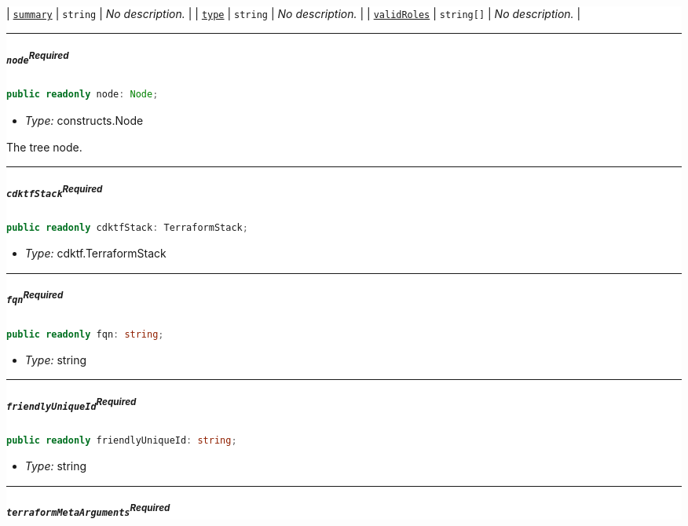 | <code><a href="#@cdktf/provider-pagerduty.dataPagerdutyLicense.DataPagerdutyLicense.property.summary">summary</a></code> | <code>string</code> | *No description.* |
| <code><a href="#@cdktf/provider-pagerduty.dataPagerdutyLicense.DataPagerdutyLicense.property.type">type</a></code> | <code>string</code> | *No description.* |
| <code><a href="#@cdktf/provider-pagerduty.dataPagerdutyLicense.DataPagerdutyLicense.property.validRoles">validRoles</a></code> | <code>string[]</code> | *No description.* |

---

##### `node`<sup>Required</sup> <a name="node" id="@cdktf/provider-pagerduty.dataPagerdutyLicense.DataPagerdutyLicense.property.node"></a>

```typescript
public readonly node: Node;
```

- *Type:* constructs.Node

The tree node.

---

##### `cdktfStack`<sup>Required</sup> <a name="cdktfStack" id="@cdktf/provider-pagerduty.dataPagerdutyLicense.DataPagerdutyLicense.property.cdktfStack"></a>

```typescript
public readonly cdktfStack: TerraformStack;
```

- *Type:* cdktf.TerraformStack

---

##### `fqn`<sup>Required</sup> <a name="fqn" id="@cdktf/provider-pagerduty.dataPagerdutyLicense.DataPagerdutyLicense.property.fqn"></a>

```typescript
public readonly fqn: string;
```

- *Type:* string

---

##### `friendlyUniqueId`<sup>Required</sup> <a name="friendlyUniqueId" id="@cdktf/provider-pagerduty.dataPagerdutyLicense.DataPagerdutyLicense.property.friendlyUniqueId"></a>

```typescript
public readonly friendlyUniqueId: string;
```

- *Type:* string

---

##### `terraformMetaArguments`<sup>Required</sup> <a name="terraformMetaArguments" id="@cdktf/provider-pagerduty.dataPagerdutyLicense.DataPagerdutyLicense.property.terraformMetaArguments"></a>

